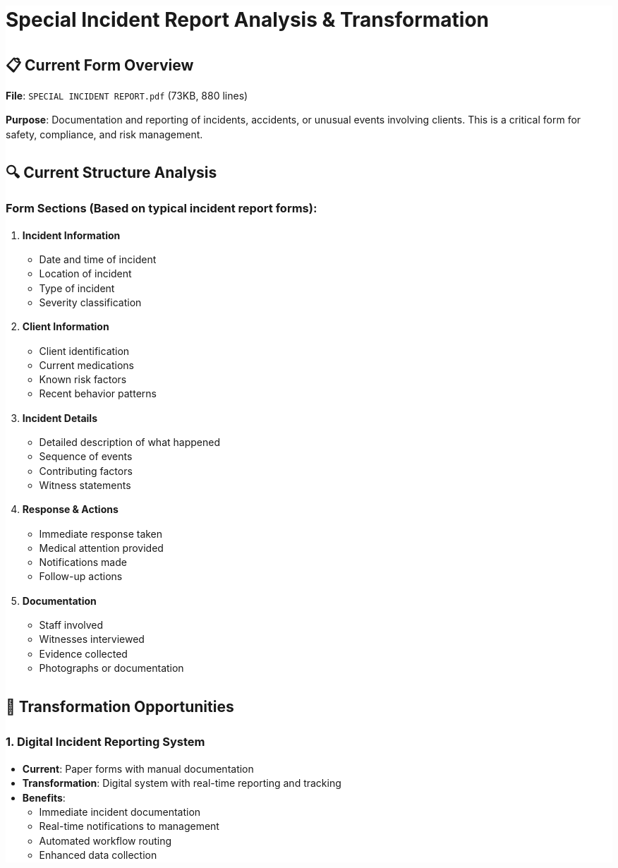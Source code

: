 # Special Incident Report Analysis & Transformation

## 📋 Current Form Overview

**File**: `SPECIAL INCIDENT REPORT.pdf` (73KB, 880 lines)

**Purpose**: Documentation and reporting of incidents, accidents, or unusual events involving clients. This is a critical form for safety, compliance, and risk management.

## 🔍 Current Structure Analysis

### Form Sections (Based on typical incident report forms):

1. **Incident Information**

   - Date and time of incident
   - Location of incident
   - Type of incident
   - Severity classification

2. **Client Information**

   - Client identification
   - Current medications
   - Known risk factors
   - Recent behavior patterns

3. **Incident Details**

   - Detailed description of what happened
   - Sequence of events
   - Contributing factors
   - Witness statements

4. **Response & Actions**

   - Immediate response taken
   - Medical attention provided
   - Notifications made
   - Follow-up actions

5. **Documentation**
   - Staff involved
   - Witnesses interviewed
   - Evidence collected
   - Photographs or documentation

## 🚀 Transformation Opportunities

### 1. **Digital Incident Reporting System**

- **Current**: Paper forms with manual documentation
- **Transformation**: Digital system with real-time reporting and tracking
- **Benefits**:
  - Immediate incident documentation
  - Real-time notifications to management
  - Automated workflow routing
  - Enhanced data collection
